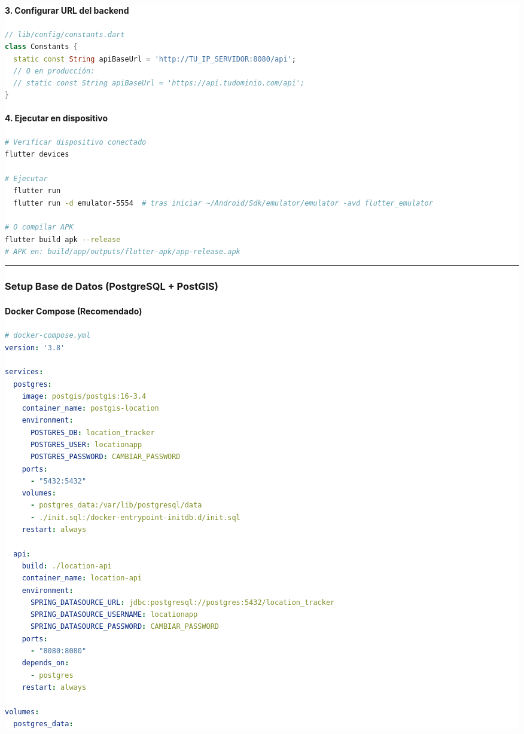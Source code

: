 #### 3. Configurar URL del backend
```dart
// lib/config/constants.dart
class Constants {
  static const String apiBaseUrl = 'http://TU_IP_SERVIDOR:8080/api';
  // O en producción:
  // static const String apiBaseUrl = 'https://api.tudominio.com/api';
}
```

#### 4. Ejecutar en dispositivo
```bash
# Verificar dispositivo conectado
flutter devices

# Ejecutar
  flutter run  
  flutter run -d emulator-5554  # tras iniciar ~/Android/Sdk/emulator/emulator -avd flutter_emulator

# O compilar APK
flutter build apk --release
# APK en: build/app/outputs/flutter-apk/app-release.apk
```

---

### Setup Base de Datos (PostgreSQL + PostGIS)

#### Docker Compose (Recomendado)
```yaml
# docker-compose.yml
version: '3.8'

services:
  postgres:
    image: postgis/postgis:16-3.4
    container_name: postgis-location
    environment:
      POSTGRES_DB: location_tracker
      POSTGRES_USER: locationapp
      POSTGRES_PASSWORD: CAMBIAR_PASSWORD
    ports:
      - "5432:5432"
    volumes:
      - postgres_data:/var/lib/postgresql/data
      - ./init.sql:/docker-entrypoint-initdb.d/init.sql
    restart: always

  api:
    build: ./location-api
    container_name: location-api
    environment:
      SPRING_DATASOURCE_URL: jdbc:postgresql://postgres:5432/location_tracker
      SPRING_DATASOURCE_USERNAME: locationapp
      SPRING_DATASOURCE_PASSWORD: CAMBIAR_PASSWORD
    ports:
      - "8080:8080"
    depends_on:
      - postgres
    restart: always

volumes:
  postgres_data:
```